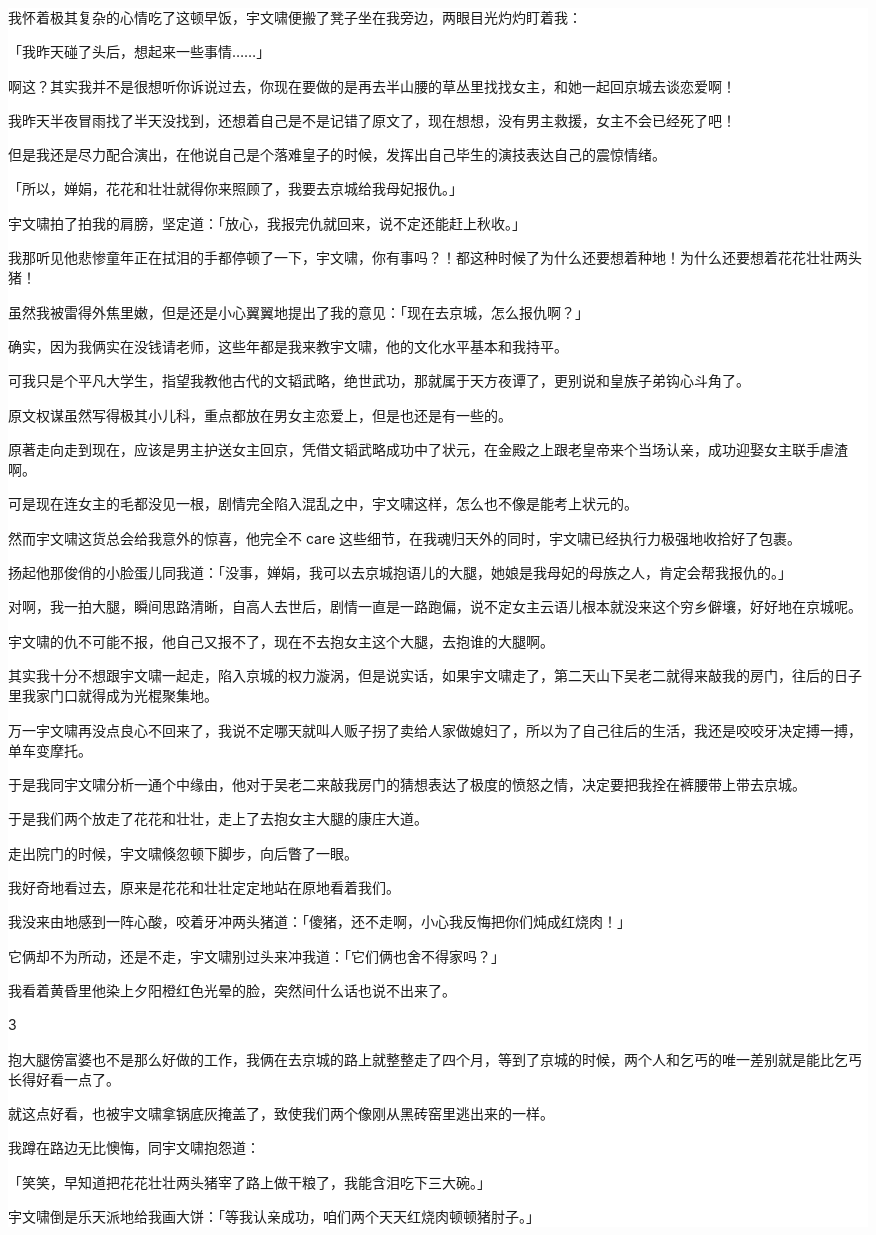 我怀着极其复杂的心情吃了这顿早饭，宇文啸便搬了凳子坐在我旁边，两眼目光灼灼盯着我：

「我昨天碰了头后，想起来一些事情……」

啊这？其实我并不是很想听你诉说过去，你现在要做的是再去半山腰的草丛里找找女主，和她一起回京城去谈恋爱啊！

我昨天半夜冒雨找了半天没找到，还想着自己是不是记错了原文了，现在想想，没有男主救援，女主不会已经死了吧！

但是我还是尽力配合演出，在他说自己是个落难皇子的时候，发挥出自己毕生的演技表达自己的震惊情绪。

「所以，婵娟，花花和壮壮就得你来照顾了，我要去京城给我母妃报仇。」

宇文啸拍了拍我的肩膀，坚定道：「放心，我报完仇就回来，说不定还能赶上秋收。」

我那听见他悲惨童年正在拭泪的手都停顿了一下，宇文啸，你有事吗？！都这种时候了为什么还要想着种地！为什么还要想着花花壮壮两头猪！

虽然我被雷得外焦里嫩，但是还是小心翼翼地提出了我的意见：「现在去京城，怎么报仇啊？」

确实，因为我俩实在没钱请老师，这些年都是我来教宇文啸，他的文化水平基本和我持平。

可我只是个平凡大学生，指望我教他古代的文韬武略，绝世武功，那就属于天方夜谭了，更别说和皇族子弟钩心斗角了。

原文权谋虽然写得极其小儿科，重点都放在男女主恋爱上，但是也还是有一些的。

原著走向走到现在，应该是男主护送女主回京，凭借文韬武略成功中了状元，在金殿之上跟老皇帝来个当场认亲，成功迎娶女主联手虐渣啊。

可是现在连女主的毛都没见一根，剧情完全陷入混乱之中，宇文啸这样，怎么也不像是能考上状元的。

然而宇文啸这货总会给我意外的惊喜，他完全不 care 这些细节，在我魂归天外的同时，宇文啸已经执行力极强地收拾好了包裹。

扬起他那俊俏的小脸蛋儿同我道：「没事，婵娟，我可以去京城抱语儿的大腿，她娘是我母妃的母族之人，肯定会帮我报仇的。」

对啊，我一拍大腿，瞬间思路清晰，自高人去世后，剧情一直是一路跑偏，说不定女主云语儿根本就没来这个穷乡僻壤，好好地在京城呢。

宇文啸的仇不可能不报，他自己又报不了，现在不去抱女主这个大腿，去抱谁的大腿啊。

其实我十分不想跟宇文啸一起走，陷入京城的权力漩涡，但是说实话，如果宇文啸走了，第二天山下吴老二就得来敲我的房门，往后的日子里我家门口就得成为光棍聚集地。

万一宇文啸再没点良心不回来了，我说不定哪天就叫人贩子拐了卖给人家做媳妇了，所以为了自己往后的生活，我还是咬咬牙决定搏一搏，单车变摩托。

于是我同宇文啸分析一通个中缘由，他对于吴老二来敲我房门的猜想表达了极度的愤怒之情，决定要把我拴在裤腰带上带去京城。

于是我们两个放走了花花和壮壮，走上了去抱女主大腿的康庄大道。

走出院门的时候，宇文啸倏忽顿下脚步，向后瞥了一眼。

我好奇地看过去，原来是花花和壮壮定定地站在原地看着我们。

我没来由地感到一阵心酸，咬着牙冲两头猪道：「傻猪，还不走啊，小心我反悔把你们炖成红烧肉！」

它俩却不为所动，还是不走，宇文啸别过头来冲我道：「它们俩也舍不得家吗？」

我看着黄昏里他染上夕阳橙红色光晕的脸，突然间什么话也说不出来了。

3

抱大腿傍富婆也不是那么好做的工作，我俩在去京城的路上就整整走了四个月，等到了京城的时候，两个人和乞丐的唯一差别就是能比乞丐长得好看一点了。

就这点好看，也被宇文啸拿锅底灰掩盖了，致使我们两个像刚从黑砖窑里逃出来的一样。

我蹲在路边无比懊悔，同宇文啸抱怨道：

「笑笑，早知道把花花壮壮两头猪宰了路上做干粮了，我能含泪吃下三大碗。」

宇文啸倒是乐天派地给我画大饼：「等我认亲成功，咱们两个天天红烧肉顿顿猪肘子。」
